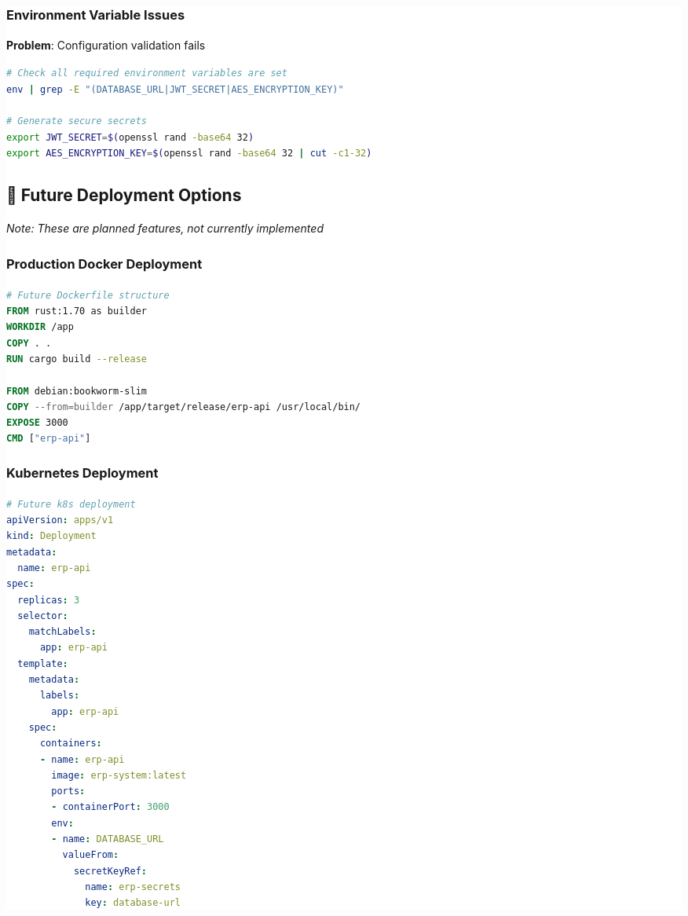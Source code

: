 ### Environment Variable Issues

**Problem**: Configuration validation fails
```bash
# Check all required environment variables are set
env | grep -E "(DATABASE_URL|JWT_SECRET|AES_ENCRYPTION_KEY)"

# Generate secure secrets
export JWT_SECRET=$(openssl rand -base64 32)
export AES_ENCRYPTION_KEY=$(openssl rand -base64 32 | cut -c1-32)
```

## 🔮 Future Deployment Options

*Note: These are planned features, not currently implemented*

### Production Docker Deployment

```dockerfile
# Future Dockerfile structure
FROM rust:1.70 as builder
WORKDIR /app
COPY . .
RUN cargo build --release

FROM debian:bookworm-slim
COPY --from=builder /app/target/release/erp-api /usr/local/bin/
EXPOSE 3000
CMD ["erp-api"]
```

### Kubernetes Deployment

```yaml
# Future k8s deployment
apiVersion: apps/v1
kind: Deployment
metadata:
  name: erp-api
spec:
  replicas: 3
  selector:
    matchLabels:
      app: erp-api
  template:
    metadata:
      labels:
        app: erp-api
    spec:
      containers:
      - name: erp-api
        image: erp-system:latest
        ports:
        - containerPort: 3000
        env:
        - name: DATABASE_URL
          valueFrom:
            secretKeyRef:
              name: erp-secrets
              key: database-url
```
